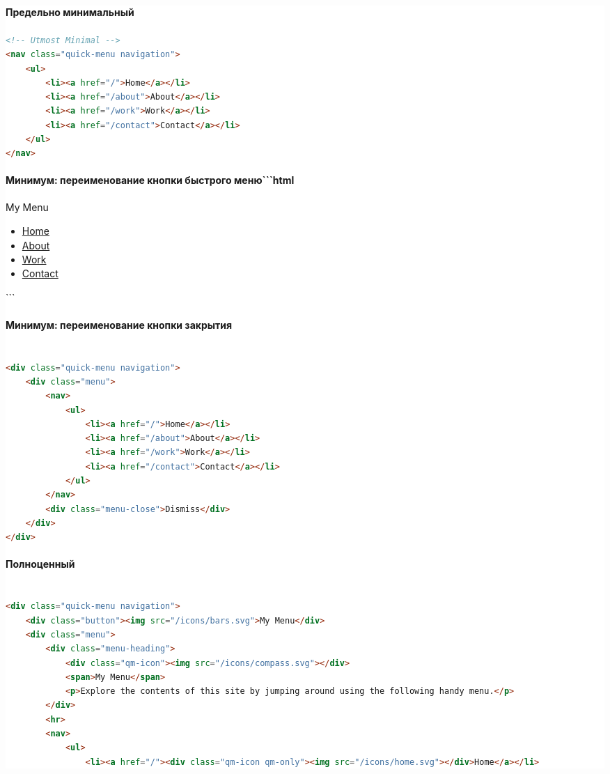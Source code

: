 #### Предельно минимальный
```html
<!-- Utmost Minimal -->
<nav class="quick-menu navigation">
    <ul>
        <li><a href="/">Home</a></li>
        <li><a href="/about">About</a></li>
        <li><a href="/work">Work</a></li>
        <li><a href="/contact">Contact</a></li>
    </ul>
</nav>
```

#### Минимум: переименование кнопки быстрого меню```html


<div class="quick-menu navigation">
    <div class="button">My Menu</div>
    <nav>
        <ul>
            <li><a href="/">Home</a></li>
            <li><a href="/about">About</a></li>
            <li><a href="/work">Work</a></li>
            <li><a href="/contact">Contact</a></li>
        </ul>
    </nav>
</div>
```

#### Минимум: переименование кнопки закрытия
```html

<div class="quick-menu navigation">
    <div class="menu">
        <nav>
            <ul>
                <li><a href="/">Home</a></li>
                <li><a href="/about">About</a></li>
                <li><a href="/work">Work</a></li>
                <li><a href="/contact">Contact</a></li>
            </ul>
        </nav>
        <div class="menu-close">Dismiss</div>
    </div>
</div>
```

#### Полноценный
```html

<div class="quick-menu navigation">
    <div class="button"><img src="/icons/bars.svg">My Menu</div>
    <div class="menu">
        <div class="menu-heading">
            <div class="qm-icon"><img src="/icons/compass.svg"></div>
            <span>My Menu</span>
            <p>Explore the contents of this site by jumping around using the following handy menu.</p>
        </div>
        <hr>
        <nav>
            <ul>
                <li><a href="/"><div class="qm-icon qm-only"><img src="/icons/home.svg"></div>Home</a></li>
```